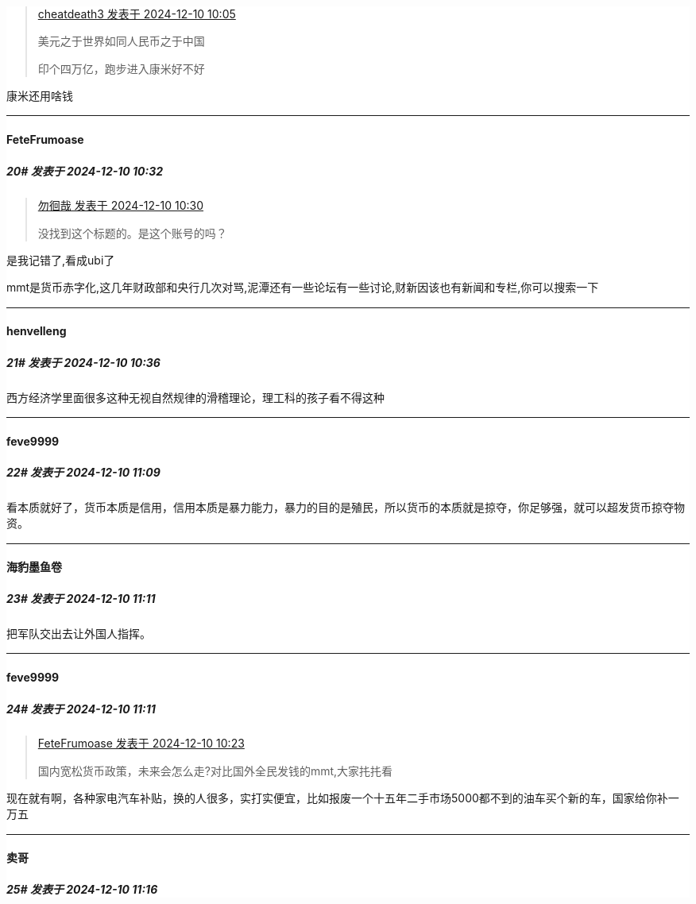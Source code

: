 <blockquote><a href="httphttps://bbs.saraba1st.com/2b/forum.php?mod=redirect&amp;goto=findpost&amp;pid=66886448&amp;ptid=2209975" target="_blank">cheatdeath3 发表于 2024-12-10 10:05</a>

美元之于世界如同人民币之于中国

印个四万亿，跑步进入康米好不好</blockquote>
康米还用啥钱

*****

####  FeteFrumoase  
##### 20#       发表于 2024-12-10 10:32

<blockquote><a href="httphttps://bbs.saraba1st.com/2b/forum.php?mod=redirect&amp;goto=findpost&amp;pid=66886713&amp;ptid=2209975" target="_blank">勿徊哉 发表于 2024-12-10 10:30</a>

没找到这个标题的。是这个账号的吗？</blockquote>
是我记错了,看成ubi了

mmt是货币赤字化,这几年财政部和央行几次对骂,泥潭还有一些论坛有一些讨论,财新因该也有新闻和专栏,你可以搜索一下

*****

####  henvelleng  
##### 21#       发表于 2024-12-10 10:36

西方经济学里面很多这种无视自然规律的滑稽理论，理工科的孩子看不得这种

*****

####  feve9999  
##### 22#       发表于 2024-12-10 11:09

看本质就好了，货币本质是信用，信用本质是暴力能力，暴力的目的是殖民，所以货币的本质就是掠夺，你足够强，就可以超发货币掠夺物资。

*****

####  海豹墨鱼卷  
##### 23#       发表于 2024-12-10 11:11

把军队交出去让外国人指挥。

*****

####  feve9999  
##### 24#       发表于 2024-12-10 11:11

<blockquote><a href="httphttps://bbs.saraba1st.com/2b/forum.php?mod=redirect&amp;goto=findpost&amp;pid=66886643&amp;ptid=2209975" target="_blank">FeteFrumoase 发表于 2024-12-10 10:23</a>

国内宽松货币政策，未来会怎么走?对比国外全民发钱的mmt,大家扥扥看</blockquote>
现在就有啊，各种家电汽车补贴，换的人很多，实打实便宜，比如报废一个十五年二手市场5000都不到的油车买个新的车，国家给你补一万五

*****

####  卖哥  
##### 25#       发表于 2024-12-10 11:16
